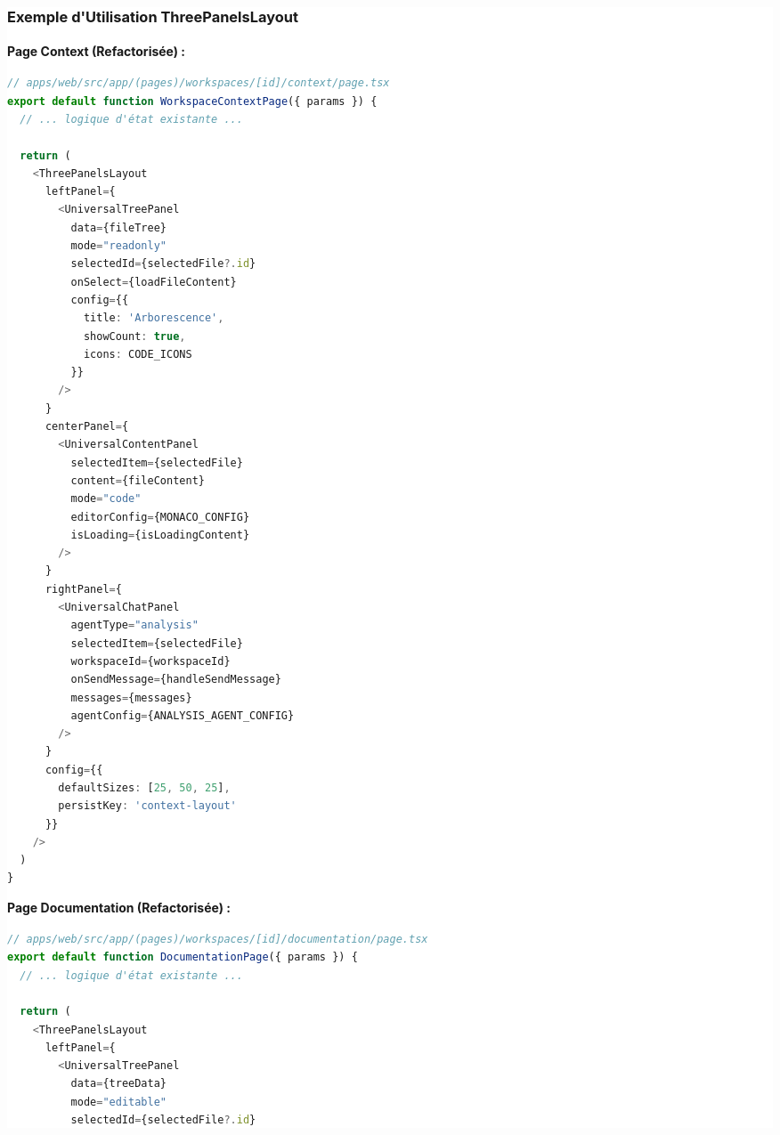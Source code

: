 ### Exemple d'Utilisation ThreePanelsLayout

**Page Context (Refactorisée) :**
```typescript
// apps/web/src/app/(pages)/workspaces/[id]/context/page.tsx
export default function WorkspaceContextPage({ params }) {
  // ... logique d'état existante ...
  
  return (
    <ThreePanelsLayout
      leftPanel={
        <UniversalTreePanel
          data={fileTree}
          mode="readonly"
          selectedId={selectedFile?.id}
          onSelect={loadFileContent}
          config={{
            title: 'Arborescence',
            showCount: true,
            icons: CODE_ICONS
          }}
        />
      }
      centerPanel={
        <UniversalContentPanel
          selectedItem={selectedFile}
          content={fileContent}
          mode="code"
          editorConfig={MONACO_CONFIG}
          isLoading={isLoadingContent}
        />
      }
      rightPanel={
        <UniversalChatPanel
          agentType="analysis"
          selectedItem={selectedFile}
          workspaceId={workspaceId}
          onSendMessage={handleSendMessage}
          messages={messages}
          agentConfig={ANALYSIS_AGENT_CONFIG}
        />
      }
      config={{
        defaultSizes: [25, 50, 25],
        persistKey: 'context-layout'
      }}
    />
  )
}
```

**Page Documentation (Refactorisée) :**
```typescript
// apps/web/src/app/(pages)/workspaces/[id]/documentation/page.tsx
export default function DocumentationPage({ params }) {
  // ... logique d'état existante ...
  
  return (
    <ThreePanelsLayout
      leftPanel={
        <UniversalTreePanel
          data={treeData}
          mode="editable"
          selectedId={selectedFile?.id}
```